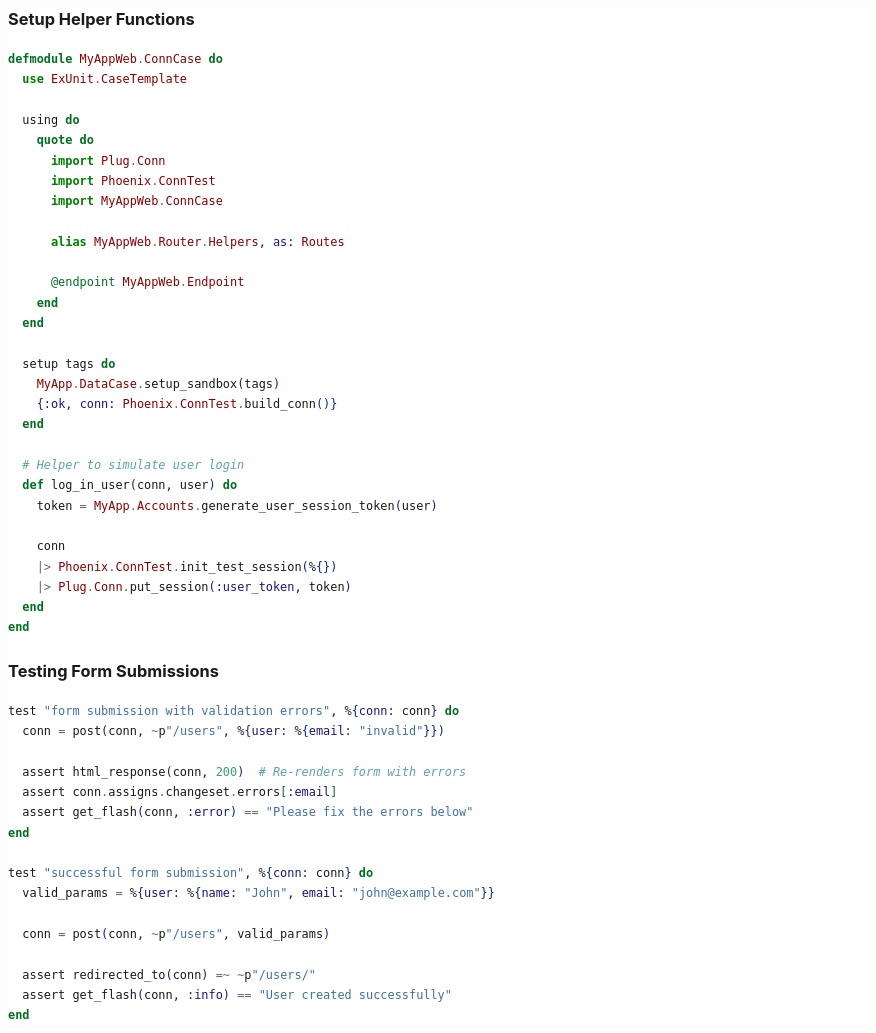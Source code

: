 ### Setup Helper Functions

```elixir
defmodule MyAppWeb.ConnCase do
  use ExUnit.CaseTemplate
  
  using do
    quote do
      import Plug.Conn
      import Phoenix.ConnTest
      import MyAppWeb.ConnCase
      
      alias MyAppWeb.Router.Helpers, as: Routes
      
      @endpoint MyAppWeb.Endpoint
    end
  end
  
  setup tags do
    MyApp.DataCase.setup_sandbox(tags)
    {:ok, conn: Phoenix.ConnTest.build_conn()}
  end
  
  # Helper to simulate user login
  def log_in_user(conn, user) do
    token = MyApp.Accounts.generate_user_session_token(user)
    
    conn
    |> Phoenix.ConnTest.init_test_session(%{})
    |> Plug.Conn.put_session(:user_token, token)
  end
end
```

### Testing Form Submissions

```elixir
test "form submission with validation errors", %{conn: conn} do
  conn = post(conn, ~p"/users", %{user: %{email: "invalid"}})
  
  assert html_response(conn, 200)  # Re-renders form with errors
  assert conn.assigns.changeset.errors[:email]
  assert get_flash(conn, :error) == "Please fix the errors below"
end

test "successful form submission", %{conn: conn} do
  valid_params = %{user: %{name: "John", email: "john@example.com"}}
  
  conn = post(conn, ~p"/users", valid_params)
  
  assert redirected_to(conn) =~ ~p"/users/"
  assert get_flash(conn, :info) == "User created successfully"
end
```
